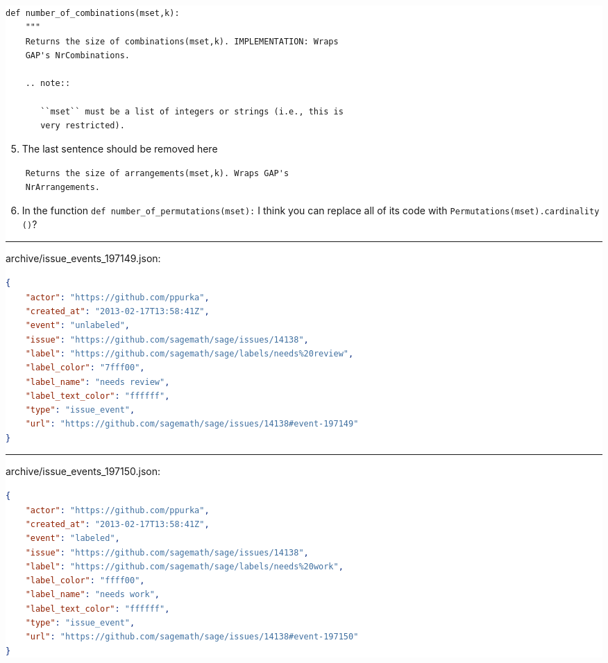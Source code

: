 ```
def number_of_combinations(mset,k):
    """
    Returns the size of combinations(mset,k). IMPLEMENTATION: Wraps
    GAP's NrCombinations.

    .. note::

       ``mset`` must be a list of integers or strings (i.e., this is
       very restricted).
```
5. The last sentence should be removed here

```
    Returns the size of arrangements(mset,k). Wraps GAP's
    NrArrangements.
```
6. In the function `def number_of_permutations(mset):` I think you can replace all of its code with `Permutations(mset).cardinality()`?



---

archive/issue_events_197149.json:
```json
{
    "actor": "https://github.com/ppurka",
    "created_at": "2013-02-17T13:58:41Z",
    "event": "unlabeled",
    "issue": "https://github.com/sagemath/sage/issues/14138",
    "label": "https://github.com/sagemath/sage/labels/needs%20review",
    "label_color": "7fff00",
    "label_name": "needs review",
    "label_text_color": "ffffff",
    "type": "issue_event",
    "url": "https://github.com/sagemath/sage/issues/14138#event-197149"
}
```



---

archive/issue_events_197150.json:
```json
{
    "actor": "https://github.com/ppurka",
    "created_at": "2013-02-17T13:58:41Z",
    "event": "labeled",
    "issue": "https://github.com/sagemath/sage/issues/14138",
    "label": "https://github.com/sagemath/sage/labels/needs%20work",
    "label_color": "ffff00",
    "label_name": "needs work",
    "label_text_color": "ffffff",
    "type": "issue_event",
    "url": "https://github.com/sagemath/sage/issues/14138#event-197150"
}
```
